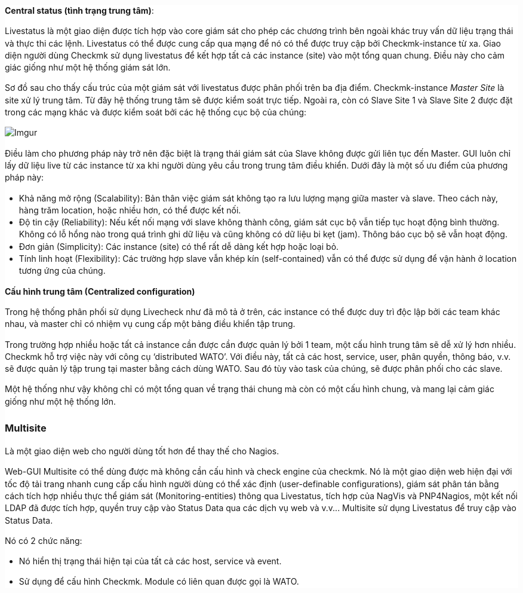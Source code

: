 **Central status (tình trạng trung tâm)**: 

Livestatus là một giao diện được tích hợp vào core giám sát cho phép các chương trình bên ngoài khác truy vấn dữ liệu trạng thái và thực thi các lệnh. Livestatus có thể được cung cấp qua mạng để nó có thể được truy cập bởi Checkmk-instance từ xa. Giao diện người dùng Checkmk sử dụng livestatus để kết hợp tất cả các instance (site) vào một tổng quan chung. Điều này cho cảm giác giống như một hệ thống giám sát lớn.

Sơ đồ sau cho thấy cấu trúc của một giám sát với livestatus được phân phối trên ba địa điểm. Checkmk-instance *Master Site* là site xử lý trung tâm. Từ đây hệ thống trung tâm sẽ được kiểm soát trực tiếp. Ngoài ra, còn có Slave Site 1 và Slave Site 2 được đặt trong các mạng khác và được kiểm soát bởi các hệ thống cục bộ của chúng:

![Imgur](https://i.imgur.com/yuRovMc.png)

Điều làm cho phương pháp này trở nên đặc biệt là trạng thái giám sát của Slave không được gửi liên tục đến Master. GUI luôn chỉ lấy dữ liệu live từ các instance từ xa khi người dùng yêu cầu trong trung tâm điều khiển. Dưới đây là một số ưu điểm của phương pháp này:

- Khả năng mở rộng (Scalability): Bản thân việc giám sát không tạo ra lưu lượng mạng giữa master và slave. Theo cách này, hàng trăm location, hoặc nhiều hơn, có thể được kết nối.
- Độ tin cậy (Reliability): Nếu kết nối mạng với slave không thành công, giám sát cục bộ vẫn tiếp tục hoạt động bình thường. Không có lỗ hổng nào trong quá trình ghi dữ liệu và cũng không có dữ liệu bi kẹt (jam). Thông báo cục bộ sẽ vẫn hoạt động.
- Đơn giản (Simplicity): Các instance (site) có thể rất dễ dàng kết hợp hoặc loại bỏ.
- Tính linh hoạt (Flexibility): Các trường hợp slave vẫn khép kín (self-contained) vẫn có thể được sử dụng để vận hành ở location tương ứng của chúng.  

**Cấu hình trung tâm (Centralized configuration)**

Trong hệ thống phân phối sử dụng Livecheck như đã mô tả ở trên, các instance có thể được duy trì độc lập bởi các team khác nhau, và master chỉ có nhiệm vụ cung cấp một bảng điều khiển tập trung.

Trong trường hợp nhiều hoặc tất cả instance cần được cần được quản lý bởi 1 team, một cấu hình trung tâm sẽ dễ xử lý hơn nhiều. Checkmk hỗ trợ việc này với công cụ ‘distributed WATO’. Với điều này, tất cả các host, service, user, phân quyền, thông báo, v.v. sẽ được quản lý tập trung tại master bằng cách dùng WATO. Sau đó tùy vào task của chúng, sẽ được phân phối cho các slave.

Một hệ thống như vậy không chỉ có một tổng quan về trạng thái chung mà còn có một cấu hình chung, và mang lại cảm giác giống như một hệ thống lớn.

### Multisite

Là một giao diện web cho người dùng tốt hơn để thay thế cho Nagios.

Web-GUI Multisite có thể dùng được mà không cần cấu hình và check engine của checkmk. Nó là một giao diện web hiện đại với tốc độ tải trang nhanh cung cấp cấu hình người dùng có thể xác định (user-definable configurations), giám sát phân tán bằng cách tích hợp nhiều thực thể giám sát (Monitoring-entities) thông qua Livestatus, tích hợp của NagVis và PNP4Nagios, một kết nối LDAP đã được tích hợp, quyền truy cập vào Status Data qua các dịch vụ web và v.v... Multisite sử dụng Livestatus để truy cập vào Status Data.

Nó có 2 chức năng:

- Nó hiển thị trạng thái hiện tại của tất cả các host, service và event.

- Sử dụng để cấu hình Checkmk. Module có liên quan được gọi là WATO.
